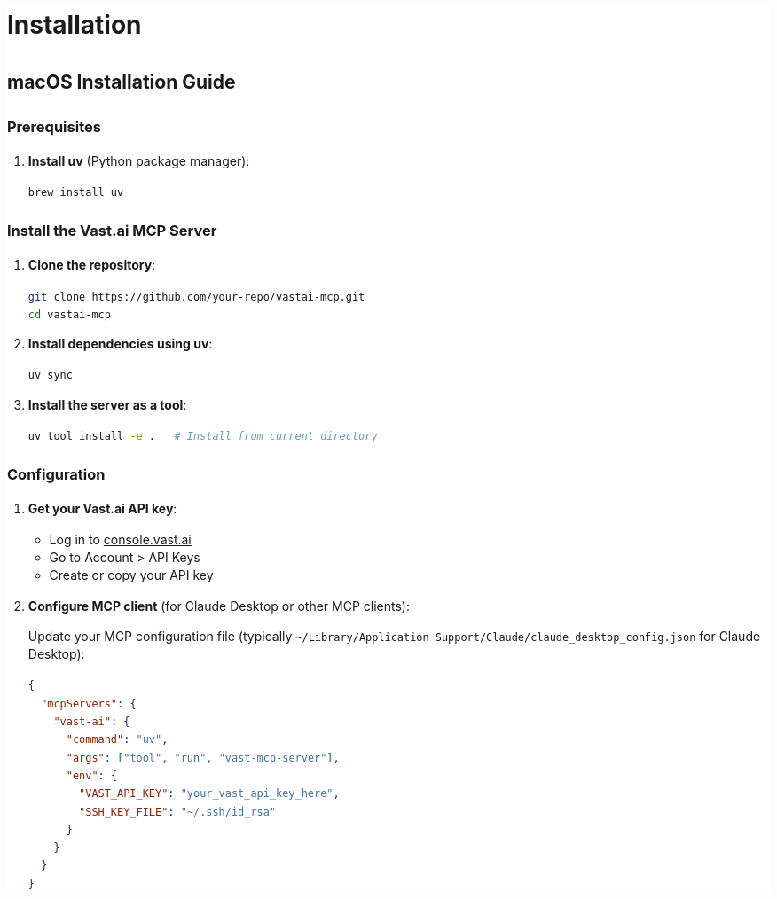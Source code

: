 # Installation

## macOS Installation Guide

### Prerequisites

1. **Install uv** (Python package manager):
   ```bash
   brew install uv
   ```

### Install the Vast.ai MCP Server

1. **Clone the repository**:
   ```bash
   git clone https://github.com/your-repo/vastai-mcp.git
   cd vastai-mcp
   ```

2. **Install dependencies using uv**:
   ```bash
   uv sync
   ```

3. **Install the server as a tool**:
   ```bash
   uv tool install -e .   # Install from current directory
   ```

### Configuration

1. **Get your Vast.ai API key**:
   - Log in to [console.vast.ai](https://console.vast.ai)
   - Go to Account > API Keys
   - Create or copy your API key


3. **Configure MCP client** (for Claude Desktop or other MCP clients):
   
   Update your MCP configuration file (typically `~/Library/Application Support/Claude/claude_desktop_config.json` for Claude Desktop):
   ```json
   {
     "mcpServers": {
       "vast-ai": {
         "command": "uv",
         "args": ["tool", "run", "vast-mcp-server"],
         "env": {
           "VAST_API_KEY": "your_vast_api_key_here",
           "SSH_KEY_FILE": "~/.ssh/id_rsa"
         }
       }
     }
   }
   ```
